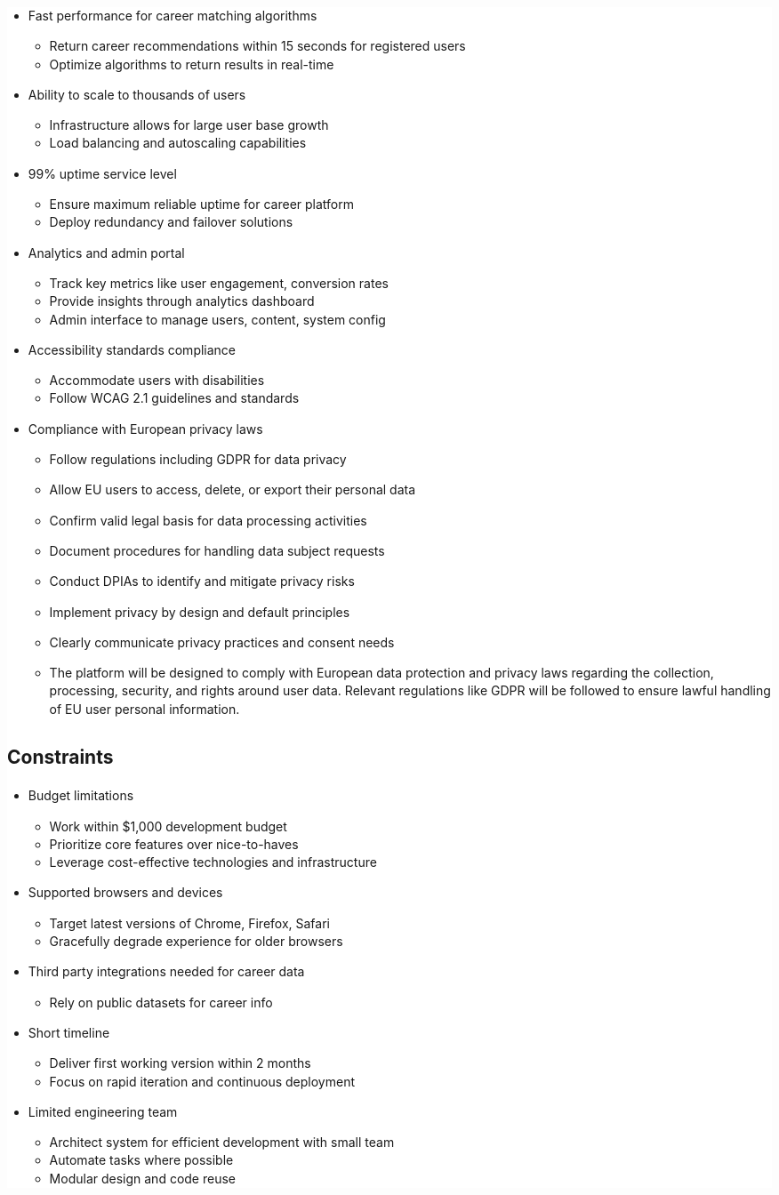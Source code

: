 - Fast performance for career matching algorithms
  - Return career recommendations within 15 seconds for registered users
  - Optimize algorithms to return results in real-time
 
- Ability to scale to thousands of users
  - Infrastructure allows for large user base growth
  - Load balancing and autoscaling capabilities
 
- 99% uptime service level
  - Ensure maximum reliable uptime for career platform
  - Deploy redundancy and failover solutions
  
- Analytics and admin portal
  - Track key metrics like user engagement, conversion rates
  - Provide insights through analytics dashboard
  - Admin interface to manage users, content, system config
  
- Accessibility standards compliance
  - Accommodate users with disabilities
  - Follow WCAG 2.1 guidelines and standards

- Compliance with European privacy laws
    - Follow regulations including GDPR for data privacy
    - Allow EU users to access, delete, or export their personal data
    - Confirm valid legal basis for data processing activities
    - Document procedures for handling data subject requests
    - Conduct DPIAs to identify and mitigate privacy risks
    - Implement privacy by design and default principles
    - Clearly communicate privacy practices and consent needs

    - The platform will be designed to comply with European data protection and privacy laws regarding the collection, processing, security, and rights around user data. Relevant regulations like GDPR will be followed to ensure lawful handling of EU user personal information.


## Constraints

- Budget limitations
  - Work within $1,000 development budget
  - Prioritize core features over nice-to-haves
  - Leverage cost-effective technologies and infrastructure

- Supported browsers and devices
  - Target latest versions of Chrome, Firefox, Safari
  - Gracefully degrade experience for older browsers

- Third party integrations needed for career data
  - Rely on public datasets for career info

- Short timeline 
  - Deliver first working version within 2 months
  - Focus on rapid iteration and continuous deployment

- Limited engineering team
  - Architect system for efficient development with small team
  - Automate tasks where possible
  - Modular design and code reuse
